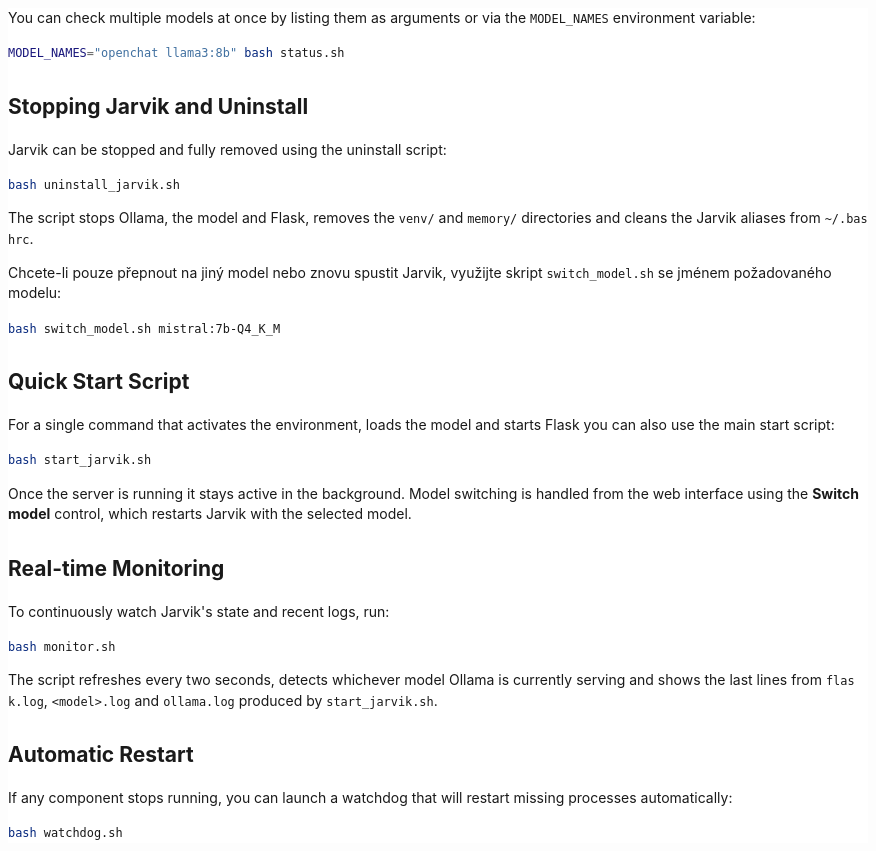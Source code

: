 You can check multiple models at once by listing them as arguments or
via the `MODEL_NAMES` environment variable:

```bash
MODEL_NAMES="openchat llama3:8b" bash status.sh
```

## Stopping Jarvik and Uninstall

Jarvik can be stopped and fully removed using the uninstall script:

```bash
bash uninstall_jarvik.sh
```

The script stops Ollama, the model and Flask, removes the `venv/` and
`memory/` directories and cleans the Jarvik aliases from `~/.bashrc`.

Chcete-li pouze přepnout na jiný model nebo znovu spustit Jarvik, využijte
skript `switch_model.sh` se jménem požadovaného modelu:

```bash
bash switch_model.sh mistral:7b-Q4_K_M
```

## Quick Start Script

For a single command that activates the environment, loads the model and
starts Flask you can also use the main start script:

```bash
bash start_jarvik.sh
```

Once the server is running it stays active in the background.
Model switching is handled from the web interface using the
**Switch model** control, which restarts Jarvik with the selected model.

## Real-time Monitoring

To continuously watch Jarvik's state and recent logs, run:

```bash
bash monitor.sh
```

The script refreshes every two seconds, detects whichever model Ollama
is currently serving and shows the last lines from `flask.log`,
`<model>.log` and `ollama.log` produced by `start_jarvik.sh`.

## Automatic Restart

If any component stops running, you can launch a watchdog that will
restart missing processes automatically:

```bash
bash watchdog.sh
```
